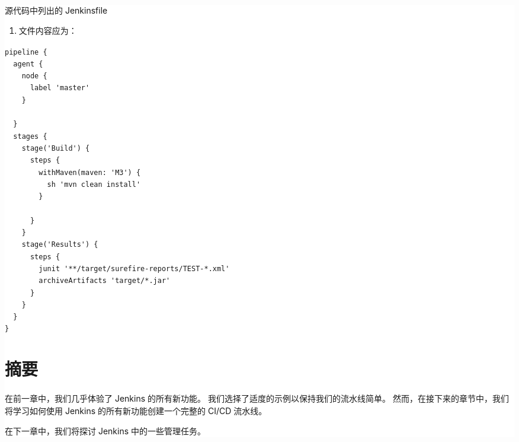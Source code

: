 源代码中列出的 Jenkinsfile

1.  文件内容应为：

```
pipeline { 
  agent { 
    node { 
      label 'master' 
    } 

  } 
  stages { 
    stage('Build') { 
      steps { 
        withMaven(maven: 'M3') { 
          sh 'mvn clean install' 
        } 

      } 
    } 
    stage('Results') { 
      steps { 
        junit '**/target/surefire-reports/TEST-*.xml' 
        archiveArtifacts 'target/*.jar' 
      } 
    } 
  } 
}
```

# 摘要

在前一章中，我们几乎体验了 Jenkins 的所有新功能。 我们选择了适度的示例以保持我们的流水线简单。 然而，在接下来的章节中，我们将学习如何使用 Jenkins 的所有新功能创建一个完整的 CI/CD 流水线。

在下一章中，我们将探讨 Jenkins 中的一些管理任务。
